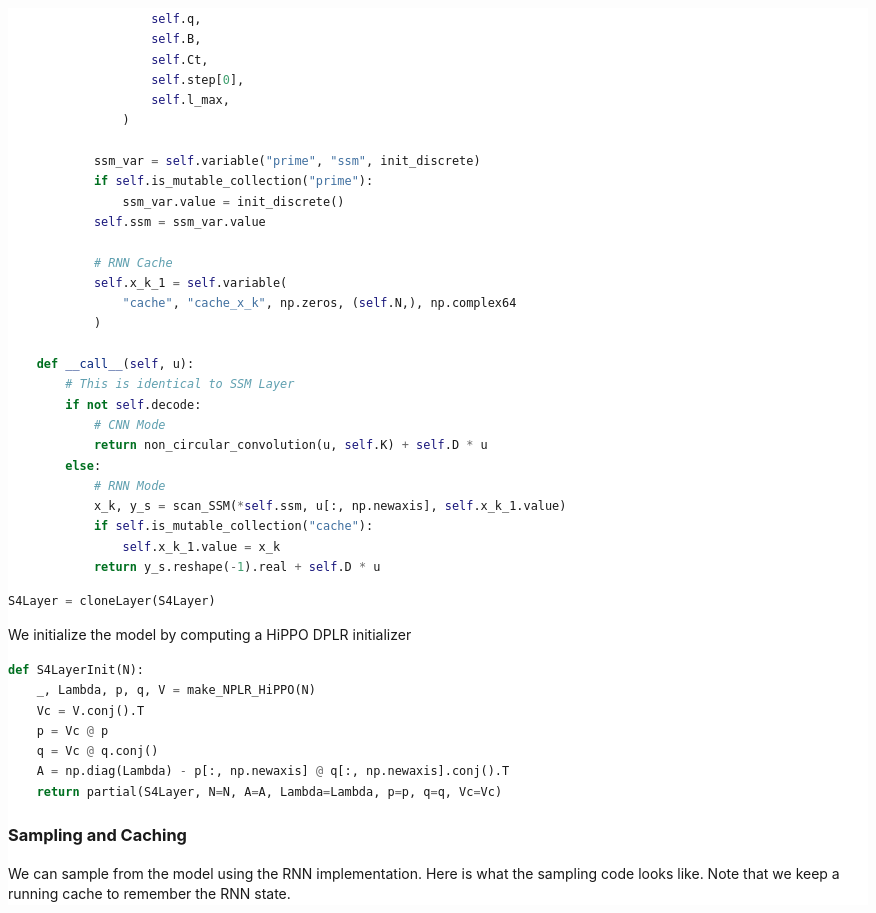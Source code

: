 ```python
                    self.q,
                    self.B,
                    self.Ct,
                    self.step[0],
                    self.l_max,
                )

            ssm_var = self.variable("prime", "ssm", init_discrete)
            if self.is_mutable_collection("prime"):
                ssm_var.value = init_discrete()
            self.ssm = ssm_var.value

            # RNN Cache
            self.x_k_1 = self.variable(
                "cache", "cache_x_k", np.zeros, (self.N,), np.complex64
            )

    def __call__(self, u):
        # This is identical to SSM Layer
        if not self.decode:
            # CNN Mode
            return non_circular_convolution(u, self.K) + self.D * u
        else:
            # RNN Mode
            x_k, y_s = scan_SSM(*self.ssm, u[:, np.newaxis], self.x_k_1.value)
            if self.is_mutable_collection("cache"):
                self.x_k_1.value = x_k
            return y_s.reshape(-1).real + self.D * u
```

```python
S4Layer = cloneLayer(S4Layer)
```

We initialize the model by computing a HiPPO DPLR initializer


```python
def S4LayerInit(N):
    _, Lambda, p, q, V = make_NPLR_HiPPO(N)
    Vc = V.conj().T
    p = Vc @ p
    q = Vc @ q.conj()
    A = np.diag(Lambda) - p[:, np.newaxis] @ q[:, np.newaxis].conj().T
    return partial(S4Layer, N=N, A=A, Lambda=Lambda, p=p, q=q, Vc=Vc)
```


### Sampling and Caching


We can sample from the model using the RNN implementation. Here is
what the sampling code looks like. Note that we keep a running cache
to remember the RNN state.
